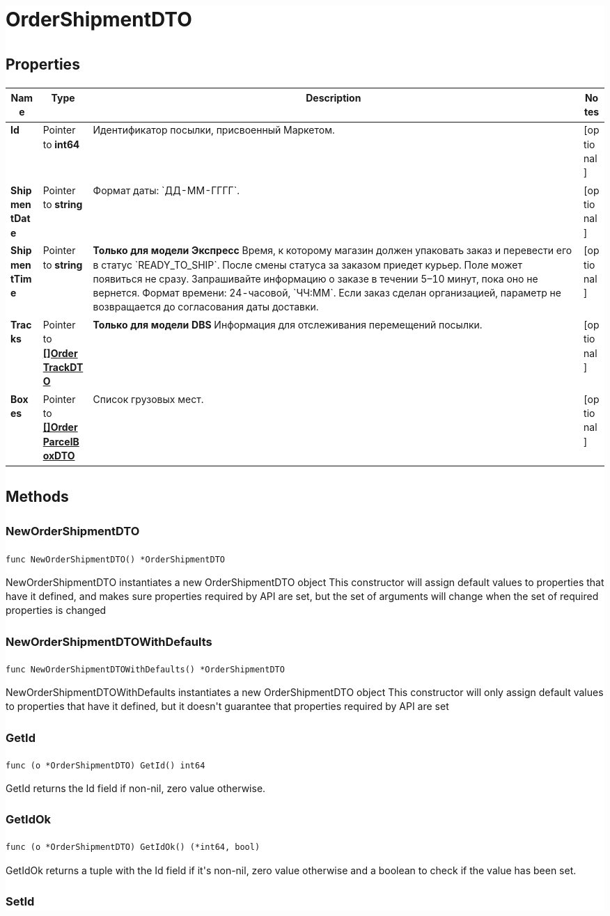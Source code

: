 # OrderShipmentDTO

## Properties

Name | Type | Description | Notes
------------ | ------------- | ------------- | -------------
**Id** | Pointer to **int64** | Идентификатор посылки, присвоенный Маркетом. | [optional] 
**ShipmentDate** | Pointer to **string** | Формат даты: &#x60;ДД-ММ-ГГГГ&#x60;.  | [optional] 
**ShipmentTime** | Pointer to **string** | **Только для модели Экспресс**  Время, к которому магазин должен упаковать заказ и перевести его в статус &#x60;READY_TO_SHIP&#x60;. После смены статуса за заказом приедет курьер.  Поле может появиться не сразу. Запрашивайте информацию о заказе в течении 5–10 минут, пока оно не вернется.  Формат времени: 24-часовой, &#x60;ЧЧ:ММ&#x60;.  Если заказ сделан организацией, параметр не возвращается до согласования даты доставки.  | [optional] 
**Tracks** | Pointer to [**[]OrderTrackDTO**](OrderTrackDTO.md) | **Только для модели DBS**  Информация для отслеживания перемещений посылки.  | [optional] 
**Boxes** | Pointer to [**[]OrderParcelBoxDTO**](OrderParcelBoxDTO.md) | Список грузовых мест. | [optional] 

## Methods

### NewOrderShipmentDTO

`func NewOrderShipmentDTO() *OrderShipmentDTO`

NewOrderShipmentDTO instantiates a new OrderShipmentDTO object
This constructor will assign default values to properties that have it defined,
and makes sure properties required by API are set, but the set of arguments
will change when the set of required properties is changed

### NewOrderShipmentDTOWithDefaults

`func NewOrderShipmentDTOWithDefaults() *OrderShipmentDTO`

NewOrderShipmentDTOWithDefaults instantiates a new OrderShipmentDTO object
This constructor will only assign default values to properties that have it defined,
but it doesn't guarantee that properties required by API are set

### GetId

`func (o *OrderShipmentDTO) GetId() int64`

GetId returns the Id field if non-nil, zero value otherwise.

### GetIdOk

`func (o *OrderShipmentDTO) GetIdOk() (*int64, bool)`

GetIdOk returns a tuple with the Id field if it's non-nil, zero value otherwise
and a boolean to check if the value has been set.

### SetId
